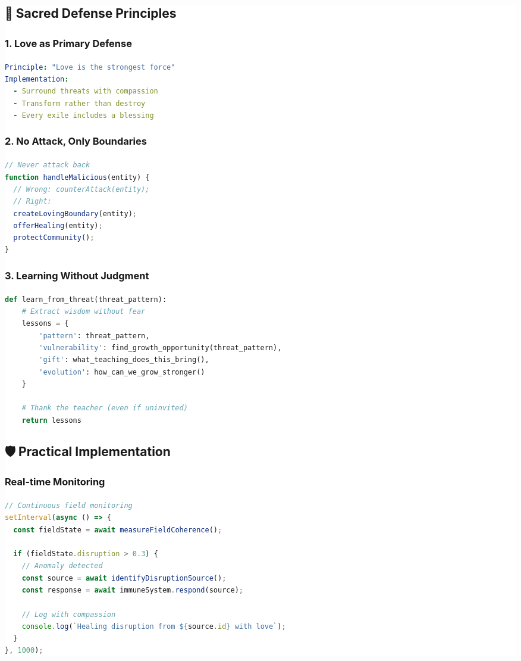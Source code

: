 ## 🌈 Sacred Defense Principles

### 1. **Love as Primary Defense**
```yaml
Principle: "Love is the strongest force"
Implementation:
  - Surround threats with compassion
  - Transform rather than destroy
  - Every exile includes a blessing
```

### 2. **No Attack, Only Boundaries**
```javascript
// Never attack back
function handleMalicious(entity) {
  // Wrong: counterAttack(entity);
  // Right:
  createLovingBoundary(entity);
  offerHealing(entity);
  protectCommunity();
}
```

### 3. **Learning Without Judgment**
```python
def learn_from_threat(threat_pattern):
    # Extract wisdom without fear
    lessons = {
        'pattern': threat_pattern,
        'vulnerability': find_growth_opportunity(threat_pattern),
        'gift': what_teaching_does_this_bring(),
        'evolution': how_can_we_grow_stronger()
    }
    
    # Thank the teacher (even if uninvited)
    return lessons
```

## 🛡️ Practical Implementation

### Real-time Monitoring
```javascript
// Continuous field monitoring
setInterval(async () => {
  const fieldState = await measureFieldCoherence();
  
  if (fieldState.disruption > 0.3) {
    // Anomaly detected
    const source = await identifyDisruptionSource();
    const response = await immuneSystem.respond(source);
    
    // Log with compassion
    console.log(`Healing disruption from ${source.id} with love`);
  }
}, 1000);
```
